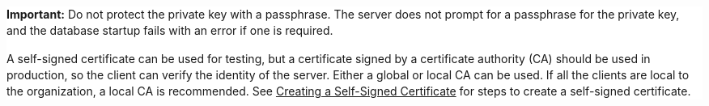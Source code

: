 **Important:** Do not protect the private key with a passphrase. The server does not prompt for a passphrase for the private key, and the database startup fails with an error if one is required.

A self-signed certificate can be used for testing, but a certificate signed by a certificate authority \(CA\) should be used in production, so the client can verify the identity of the server. Either a global or local CA can be used. If all the clients are local to the organization, a local CA is recommended. See [Creating a Self-Signed Certificate](#create_a_cert) for steps to create a self-signed certificate.

